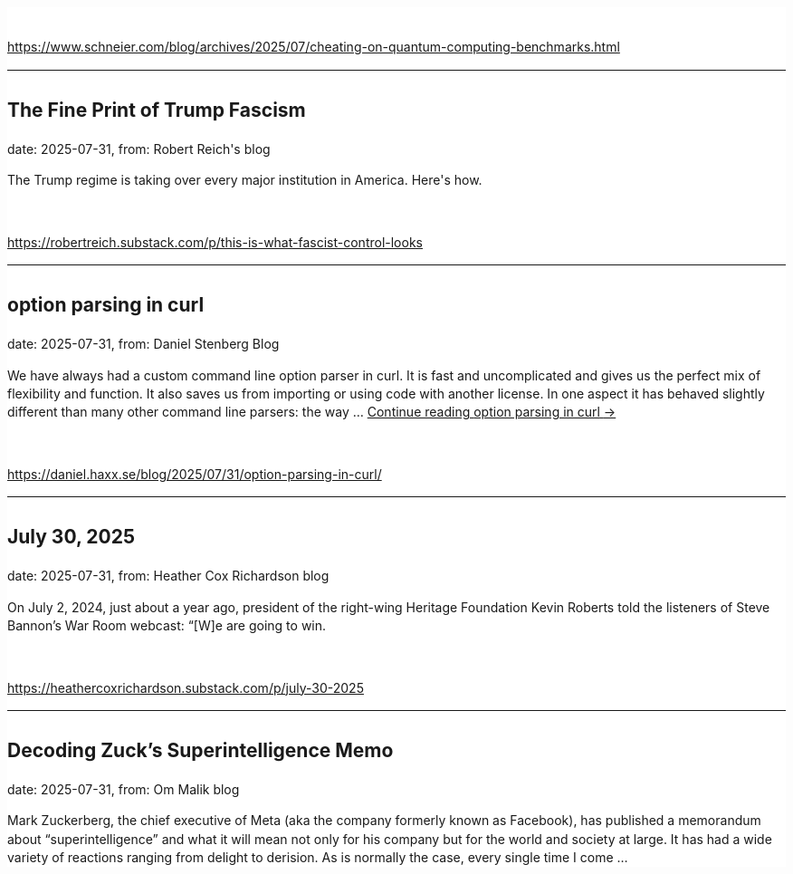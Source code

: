 <br> 

<https://www.schneier.com/blog/archives/2025/07/cheating-on-quantum-computing-benchmarks.html>

---

## The Fine Print of Trump Fascism

date: 2025-07-31, from: Robert Reich's blog

The Trump regime is taking over every major institution in America. Here's how. 

<br> 

<https://robertreich.substack.com/p/this-is-what-fascist-control-looks>

---

## option parsing in curl

date: 2025-07-31, from: Daniel Stenberg Blog

We have always had a custom command line option parser in curl. It is fast and uncomplicated and gives us the perfect mix of flexibility and function. It also saves us from importing or using code with another license. In one aspect it has behaved slightly different than many other command line parsers: the way &#8230; <a href="https://daniel.haxx.se/blog/2025/07/31/option-parsing-in-curl/" class="more-link">Continue reading <span class="screen-reader-text">option parsing in curl</span> <span class="meta-nav">&#8594;</span></a> 

<br> 

<https://daniel.haxx.se/blog/2025/07/31/option-parsing-in-curl/>

---

## July 30, 2025

date: 2025-07-31, from: Heather Cox Richardson blog

On July 2, 2024, just about a year ago, president of the right-wing Heritage Foundation Kevin Roberts told the listeners of Steve Bannon&#8217;s War Room webcast: &#8220;[W]e are going to win. 

<br> 

<https://heathercoxrichardson.substack.com/p/july-30-2025>

---

## Decoding Zuck’s Superintelligence Memo

date: 2025-07-31, from: Om Malik blog

Mark Zuckerberg, the chief executive of Meta (aka the company formerly known as Facebook), has published a memorandum about &#8220;superintelligence&#8221; and what it will mean not only for his company but for the world and society at large. It has had a wide variety of reactions ranging from delight to derision. As is normally the case, every single time I come &#8230; 
